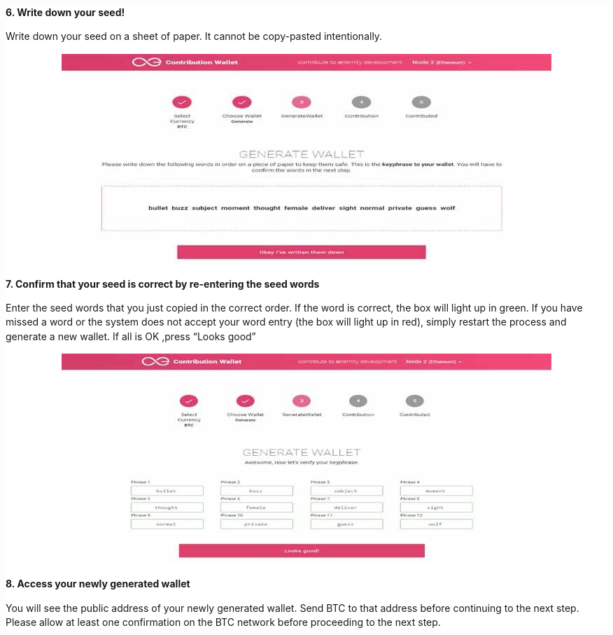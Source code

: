 
<p><b>6. Write down your seed!</b></p>

<p>Write down your seed on a sheet of paper. It cannot be copy-pasted intentionally.</p>

<center><img src="/images/aeternity-107.jpg" alt="æternity coin"></center>

<p><b>7. Confirm that your seed is correct by re-entering the seed words</b></p>

<p>Enter the seed words that you just copied in the correct order. If the word is correct, the box will light up in green. If you have missed a word or the system does not accept your word entry (the box will light up in red), simply restart the process and generate a new wallet. If all is OK ,press “Looks good”</p>

<center><img src="/images/aeternity-108.jpg" alt="æternity coin"></center>

<p><b>8. Access your newly generated wallet</b></p>

<p>You will see the public address of your newly generated wallet. Send BTC to that address before continuing to the next step. Please allow at least one confirmation on the BTC network before proceeding to the next step.</p>
